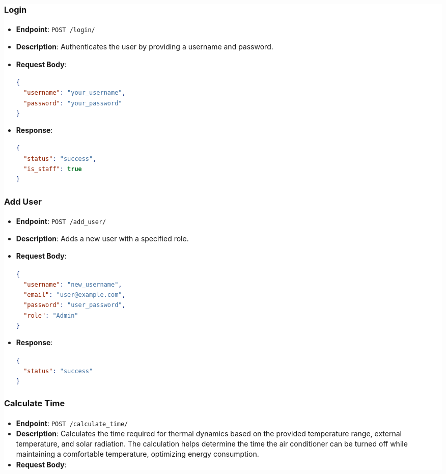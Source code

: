 ### Login

- **Endpoint**: `POST /login/`
- **Description**: Authenticates the user by providing a username and password.
- **Request Body**:

    ```json
    {
      "username": "your_username",
      "password": "your_password"
    }
    ```

- **Response**:

    ```json
    {
      "status": "success",
      "is_staff": true
    }
    ```

### Add User

- **Endpoint**: `POST /add_user/`
- **Description**: Adds a new user with a specified role.
- **Request Body**:

    ```json
    {
      "username": "new_username",
      "email": "user@example.com",
      "password": "user_password",
      "role": "Admin"
    }
    ```

- **Response**:

    ```json
    {
      "status": "success"
    }
    ```

### Calculate Time

- **Endpoint**: `POST /calculate_time/`
- **Description**: Calculates the time required for thermal dynamics based on the provided temperature range, external temperature, and solar radiation. The calculation helps determine the time the air conditioner can be turned off while maintaining a comfortable temperature, optimizing energy consumption.
- **Request Body**:
